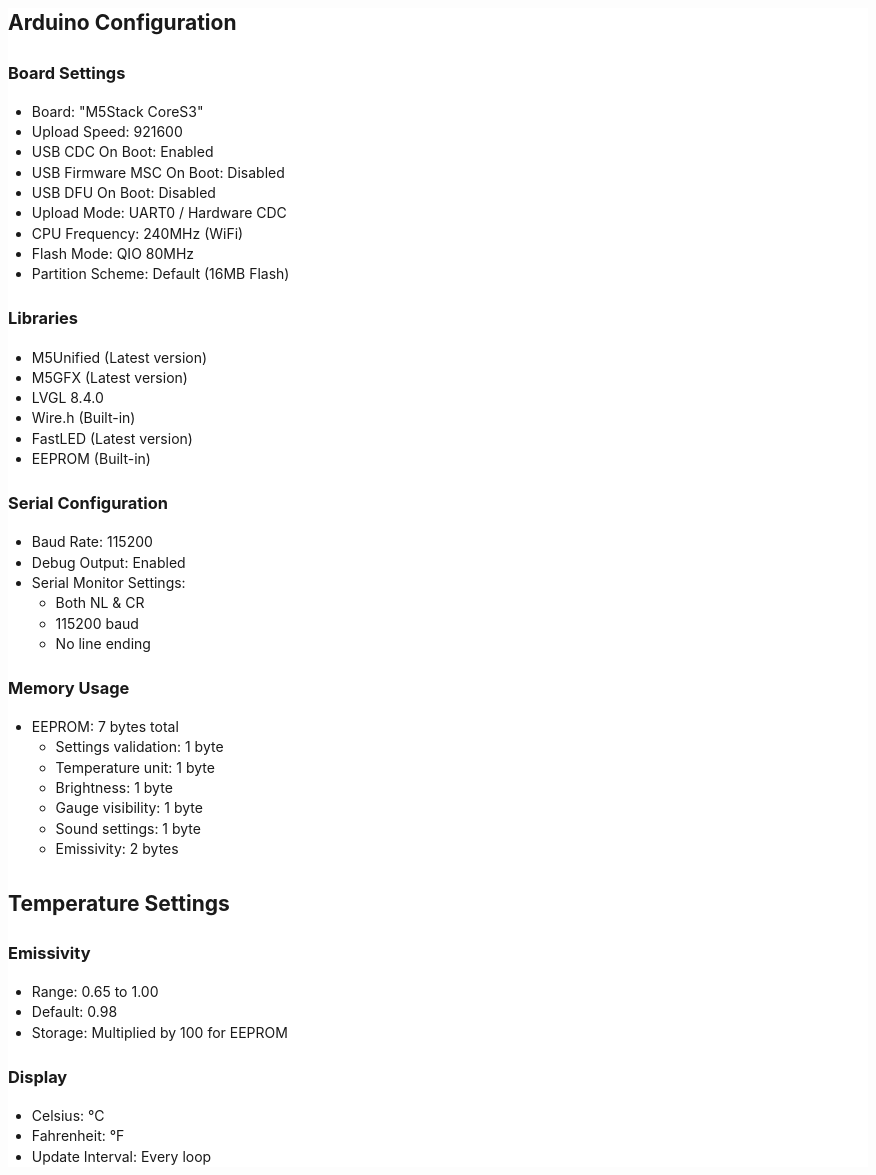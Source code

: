 ## Arduino Configuration

### Board Settings
- Board: "M5Stack CoreS3"
- Upload Speed: 921600
- USB CDC On Boot: Enabled
- USB Firmware MSC On Boot: Disabled
- USB DFU On Boot: Disabled
- Upload Mode: UART0 / Hardware CDC
- CPU Frequency: 240MHz (WiFi)
- Flash Mode: QIO 80MHz
- Partition Scheme: Default (16MB Flash)

### Libraries
- M5Unified (Latest version)
- M5GFX (Latest version)
- LVGL 8.4.0
- Wire.h (Built-in)
- FastLED (Latest version)
- EEPROM (Built-in)

### Serial Configuration
- Baud Rate: 115200
- Debug Output: Enabled
- Serial Monitor Settings:
  - Both NL & CR
  - 115200 baud
  - No line ending

### Memory Usage
- EEPROM: 7 bytes total
  - Settings validation: 1 byte
  - Temperature unit: 1 byte
  - Brightness: 1 byte
  - Gauge visibility: 1 byte
  - Sound settings: 1 byte
  - Emissivity: 2 bytes

## Temperature Settings

### Emissivity
- Range: 0.65 to 1.00
- Default: 0.98
- Storage: Multiplied by 100 for EEPROM

### Display
- Celsius: °C
- Fahrenheit: °F
- Update Interval: Every loop
